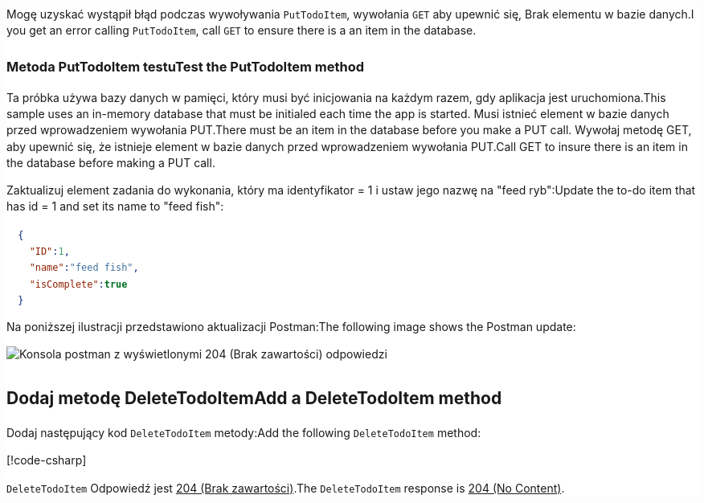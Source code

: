 <span data-ttu-id="f5a93-328">Mogę uzyskać wystąpił błąd podczas wywoływania `PutTodoItem`, wywołania `GET` aby upewnić się, Brak elementu w bazie danych.</span><span class="sxs-lookup"><span data-stu-id="f5a93-328">I you get an error calling `PutTodoItem`, call `GET` to ensure there is a an item in the database.</span></span>

### <a name="test-the-puttodoitem-method"></a><span data-ttu-id="f5a93-329">Metoda PutTodoItem testu</span><span class="sxs-lookup"><span data-stu-id="f5a93-329">Test the PutTodoItem method</span></span>

<span data-ttu-id="f5a93-330">Ta próbka używa bazy danych w pamięci, który musi być inicjowania na każdym razem, gdy aplikacja jest uruchomiona.</span><span class="sxs-lookup"><span data-stu-id="f5a93-330">This sample uses an in-memory database that must be initialed each time the app is started.</span></span> <span data-ttu-id="f5a93-331">Musi istnieć element w bazie danych przed wprowadzeniem wywołania PUT.</span><span class="sxs-lookup"><span data-stu-id="f5a93-331">There must be an item in the database before you make a PUT call.</span></span> <span data-ttu-id="f5a93-332">Wywołaj metodę GET, aby upewnić się, że istnieje element w bazie danych przed wprowadzeniem wywołania PUT.</span><span class="sxs-lookup"><span data-stu-id="f5a93-332">Call GET to insure there is an item in the database before making a PUT call.</span></span>

<span data-ttu-id="f5a93-333">Zaktualizuj element zadania do wykonania, który ma identyfikator = 1 i ustaw jego nazwę na "feed ryb":</span><span class="sxs-lookup"><span data-stu-id="f5a93-333">Update the to-do item that has id = 1 and set its name to "feed fish":</span></span>

```json
  {
    "ID":1,
    "name":"feed fish",
    "isComplete":true
  }
```

<span data-ttu-id="f5a93-334">Na poniższej ilustracji przedstawiono aktualizacji Postman:</span><span class="sxs-lookup"><span data-stu-id="f5a93-334">The following image shows the Postman update:</span></span>

![Konsola postman z wyświetlonymi 204 (Brak zawartości) odpowiedzi](first-web-api/_static/pmcput.png)

## <a name="add-a-deletetodoitem-method"></a><span data-ttu-id="f5a93-336">Dodaj metodę DeleteTodoItem</span><span class="sxs-lookup"><span data-stu-id="f5a93-336">Add a DeleteTodoItem method</span></span>

<span data-ttu-id="f5a93-337">Dodaj następujący kod `DeleteTodoItem` metody:</span><span class="sxs-lookup"><span data-stu-id="f5a93-337">Add the following `DeleteTodoItem` method:</span></span>

[!code-csharp[](first-web-api/samples/2.2/TodoApi/Controllers/TodoController.cs?name=snippet_Delete)]

<span data-ttu-id="f5a93-338">`DeleteTodoItem` Odpowiedź jest [204 (Brak zawartości)](https://www.w3.org/Protocols/rfc2616/rfc2616-sec9.html).</span><span class="sxs-lookup"><span data-stu-id="f5a93-338">The `DeleteTodoItem` response is [204 (No Content)](https://www.w3.org/Protocols/rfc2616/rfc2616-sec9.html).</span></span>
